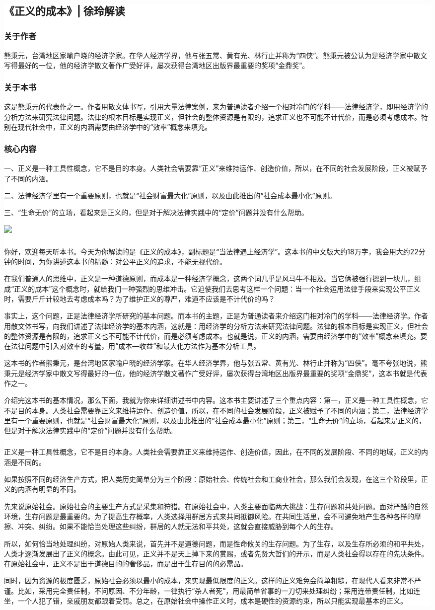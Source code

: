 ## 《正义的成本》| 徐玲解读

### 关于作者

熊秉元，台湾地区家喻户晓的经济学家。在华人经济学界，他与张五常、黄有光、林行止并称为“四侠”。熊秉元被公认为是经济学家中散文写得最好的一位，他的经济学散文著作广受好评，屡次获得台湾地区出版界最重要的奖项“金鼎奖”。     

### 关于本书

这是熊秉元的代表作之一。作者用散文体书写，引用大量法律案例，来为普通读者介绍一个相对冷门的学科——法律经济学，即用经济学的分析方法来研究法律问题。法律的根本目标是实现正义，但社会的整体资源是有限的，追求正义也不可能不计代价，而是必须考虑成本。特别在现代社会中，正义的内涵需要由经济学中的“效率”概念来填充。     

### 核心内容

一、正义是一种工具性概念，它不是目的本身。人类社会需要靠“正义”来维持运作、创造价值，所以，在不同的社会发展阶段，正义被赋予了不同的内涵。

二、法律经济学里有一个重要原则，也就是“社会财富最大化”原则，以及由此推出的“社会成本最小化”原则。

三、“生命无价”的立场，看起来是正义的，但是对于解决法律实践中的“定价”问题并没有什么帮助。     

<img  src="https://piccdn3.umiwi.com/img/201710/25/201710251655237698946304.jpg" width="2180"/>

###  



你好，欢迎每天听本书。今天为你解读的是《正义的成本》，副标题是“当法律遇上经济学”。这本书的中文版大约18万字，我会用大约22分钟的时间，为你讲述这本书的精髓：对公平正义的追求，不能无视代价。

在我们普通人的思维中，正义是一种道德原则，而成本是一种经济学概念，这两个词几乎是风马牛不相及。当它俩被强行摁到一块儿，组成“正义的成本”这个概念时，就给我们一种强烈的思维冲击。它迫使我们去思考这样一个问题：当一个社会运用法律手段来实现公平正义时，需要斤斤计较地去考虑成本吗？为了维护正义的尊严，难道不应该是不计代价的吗？

事实上，这个问题，正是法律经济学所研究的基本问题。而本书的主题，正是为普通读者来介绍这门相对冷门的学科——法律经济学。作者用散文体书写，向我们讲述了法律经济学的基本内涵，这就是：用经济学的分析方法来研究法律问题。法律的根本目标是实现正义，但社会的整体资源是有限的，追求正义也不可能不计代价，而是必须考虑成本。也就是说，正义的内涵，需要由经济学中的“效率”概念来填充。要在法律问题中引入对效率的考量，用“成本—收益”和最大化方法作为基本分析工具。

这本书的作者熊秉元，是台湾地区家喻户晓的经济学家。在华人经济学界，他与张五常、黄有光、林行止并称为“四侠”。毫不夸张地说，熊秉元是经济学家中散文写得最好的一位，他的经济学散文著作广受好评，屡次获得台湾地区出版界最重要的奖项“金鼎奖”，这本书就是代表作之一。

介绍完这本书的基本情况，那么下面，我就为你来详细讲述书中内容。这本书主要讲述了三个重点内容：第一，正义是一种工具性概念，它不是目的本身。人类社会需要靠正义来维持运作、创造价值，所以，在不同的社会发展阶段，正义被赋予了不同的内涵；第二，法律经济学里有一个重要原则，也就是“社会财富最大化”原则，以及由此推出的“社会成本最小化”原则；第三，“生命无价”的立场，看起来是正义的，但是对于解决法律实践中的“定价”问题并没有什么帮助。

###  



正义是一种工具性概念，它不是目的本身。人类社会需要靠正义来维持运作、创造价值，因此，在不同的发展阶段、不同的地域，正义的内涵是不同的。

如果按照不同的经济生产方式，把人类历史简单分为三个阶段：原始社会、传统社会和工商业社会，那么我们会发现，在这三个阶段里，正义的内涵有明显的不同。

先来说原始社会。原始社会的主要生产方式是采集和狩猎。在原始社会中，人类主要面临两大挑战：生存问题和共处问题。面对严酷的自然环境，生存问题是最重要的。为了提高生存概率，人类选择用群居方式来共同抵御风险。在共同生活里，会不可避免地产生各种各样的摩擦、冲突、纠纷。如果不能恰当处理这些纠纷，群居的人就无法和平共处，这就会直接威胁到每个人的生存。

所以，如何恰当地处理纠纷，对原始人类来说，首先并不是道德问题，而是性命攸关的生存问题。为了生存，以及生存所必须的和平共处，人类才逐渐发展出了正义的概念。由此可见，正义并不是天上掉下来的赏赐，或者先贤大哲们的开示，而是人类社会得以存在的先决条件。在原始社会中，正义不是出于道德目的的奢侈品，而是出于生存目的的必需品。

同时，因为资源的极度匮乏，原始社会必须以最小的成本，来实现最低限度的正义。这样的正义难免会简单粗糙，在现代人看来非常不严谨。比如，采用完全责任制，不问原因、不分年龄，一律执行“杀人者死”，用最简单省事的一刀切来处理纠纷；采用连带责任制，比如连坐，一个人犯了错，亲戚朋友都跟着受罚。总之，在原始社会中操作正义时，成本是硬性的资源约束，所以只能实现最基本的正义。
